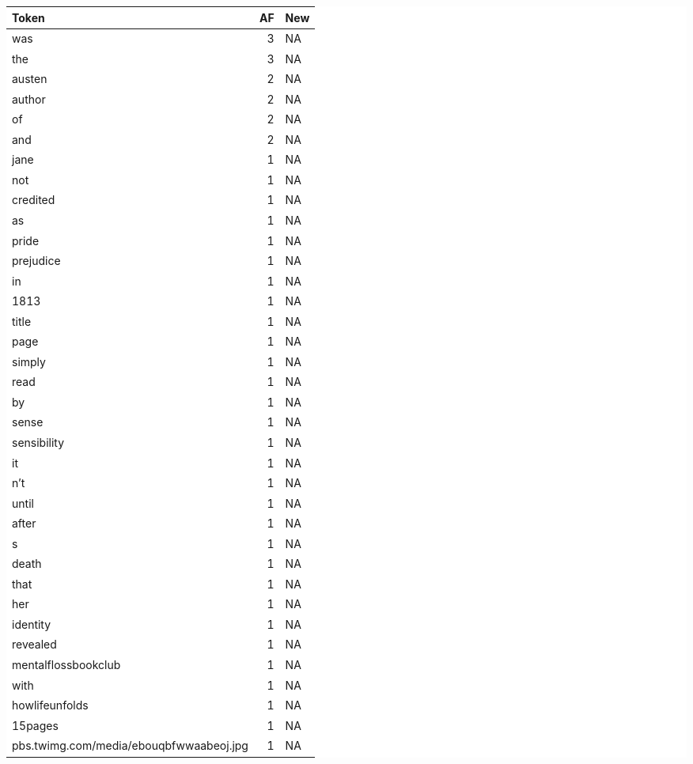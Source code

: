| Token                                        |  AF | New |
|:---------------------------------------------|----:|:----|
| was                                          |   3 | NA  |
| the                                          |   3 | NA  |
| austen                                       |   2 | NA  |
| author                                       |   2 | NA  |
| of                                           |   2 | NA  |
| and                                          |   2 | NA  |
| jane                                         |   1 | NA  |
| not                                          |   1 | NA  |
| credited                                     |   1 | NA  |
| as                                           |   1 | NA  |
| pride                                        |   1 | NA  |
| prejudice                                    |   1 | NA  |
| in                                           |   1 | NA  |
| 1813                                         |   1 | NA  |
| title                                        |   1 | NA  |
| page                                         |   1 | NA  |
| simply                                       |   1 | NA  |
| read                                         |   1 | NA  |
| by                                           |   1 | NA  |
| sense                                        |   1 | NA  |
| sensibility                                  |   1 | NA  |
| it                                           |   1 | NA  |
| n’t                                          |   1 | NA  |
| until                                        |   1 | NA  |
| after                                        |   1 | NA  |
| s                                            |   1 | NA  |
| death                                        |   1 | NA  |
| that                                         |   1 | NA  |
| her                                          |   1 | NA  |
| identity                                     |   1 | NA  |
| revealed                                     |   1 | NA  |
| mentalflossbookclub                          |   1 | NA  |
| with                                         |   1 | NA  |
| howlifeunfolds                               |   1 | NA  |
| 15pages                                      |   1 | NA  |
| pbs.twimg.com/media/ebouqbfwwaabeoj.jpg      |   1 | NA  |
